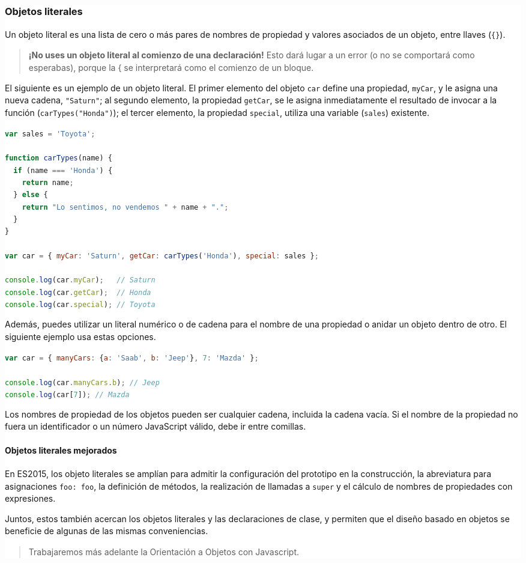 ### Objetos literales

Un objeto literal es una lista de cero o más pares de nombres de propiedad y valores asociados de un objeto, entre llaves (`{}`).

> **¡No uses un objeto literal al comienzo de una declaración!** Esto dará lugar a un error (o no se comportará como esperabas), porque la { se interpretará como el comienzo de un bloque.

El siguiente es un ejemplo de un objeto literal. El primer elemento del objeto `car` define una propiedad, `myCar`, y le asigna una nueva cadena, `"Saturn"`; al segundo elemento, la propiedad `getCar`, se le asigna inmediatamente el resultado de invocar a la función (`carTypes("Honda")`); el tercer elemento, la propiedad `special`, utiliza una variable (`sales`) existente.

```javascript
var sales = 'Toyota';

function carTypes(name) {
  if (name === 'Honda') {
    return name;
  } else {
    return "Lo sentimos, no vendemos " + name + ".";
  }
}

var car = { myCar: 'Saturn', getCar: carTypes('Honda'), special: sales };

console.log(car.myCar);   // Saturn
console.log(car.getCar);  // Honda
console.log(car.special); // Toyota 
```

Además, puedes utilizar un literal numérico o de cadena para el nombre de una propiedad o anidar un objeto dentro de otro. El siguiente ejemplo usa estas opciones.

```javascript
var car = { manyCars: {a: 'Saab', b: 'Jeep'}, 7: 'Mazda' };

console.log(car.manyCars.b); // Jeep
console.log(car[7]); // Mazda
```

Los nombres de propiedad de los objetos pueden ser cualquier cadena, incluida la cadena vacía. Si el nombre de la propiedad no fuera un identificador o un número JavaScript válido, debe ir entre comillas.

#### Objetos literales mejorados

En ES2015, los objeto literales se amplían para admitir la configuración del prototipo en la construcción, la abreviatura para asignaciones `foo: foo`, la definición de métodos, la realización de llamadas a `super` y el cálculo de nombres de propiedades con expresiones.

Juntos, estos también acercan los objetos literales y las declaraciones de clase, y permiten que el diseño basado en objetos se beneficie de algunas de las mismas conveniencias.

> Trabajaremos más adelante la Orientación a Objetos con Javascript.
